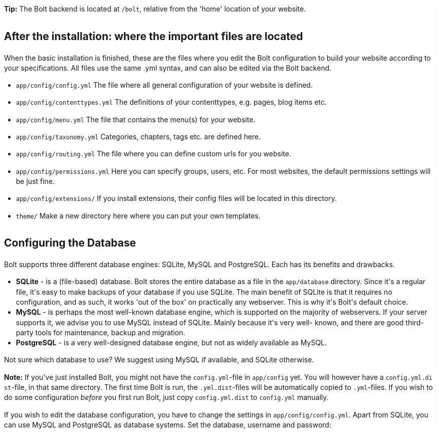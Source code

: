 <p class="tip"><strong>Tip:</strong> The Bolt backend is located at
<code>/bolt</code>, relative from the 'home' location of your website.</p>

After the installation: where the important files are located
-------------------------------------------------------------
When the basic installation is finished, these are the files where you edit the Bolt configuration to build your website according to your specifications. All files use the same .yml syntax, and can also be edited via the Bolt backend.

  - `app/config/config.yml`  The file where all general configuration of your website is defined.
  - `app/config/contenttypes.yml` The definitions of your contenttypes, e.g. pages, blog items etc.
  - `app/config/menu.yml` The file that contains the menu(s) for your website.  
  - `app/config/taxonomy.yml` Categories, chapters, tags etc. are defined here.
  - `app/config/routing.yml` The file where you can define custom urls for you website. 
  - `app/config/permissions.yml` Here you can specify groups, users, etc. For most websites, the default permissions settings will be just fine.
  - `app/config/extensions/` If you install extensions, their config files will be located in this directory.

  - `theme/` Make a new directory here where you can put your own templates.


Configuring the Database
------------------------

Bolt supports three different database engines: SQLite, MySQL and PostgreSQL.
Each has its benefits and drawbacks.

  - **SQLite** - is a (file-based) database. Bolt stores the entire database as
    a file in the `app/database` directory. Since it's a regular file, it's
    easy to make backups of your database if you use SQLite. The main benefit
    of SQLite is that it requires no configuration, and as such, it works 'out
    of the box' on practically any webserver. This is why it's Bolt's default
    choice.
  - **MySQL** - is perhaps the most well-known database engine, which is
    supported on the majority of webservers. If your server supports it, we
    advise you to use MySQL instead of SQLite. Mainly because it's very well-
    known, and there are good third-party tools for maintenance, backup and
    migration.
  - **PostgreSQL** - is a very well-designed database engine, but not as widely
    available as MySQL.

Not sure which database to use? We suggest using MySQL if available, and SQLite
otherwise.

<p class="note"><strong>Note:</strong> If you've just installed Bolt, you might
not have the <code>config.yml</code>-file in <code>app/config</code> yet. You
will however have a <code>config.yml.dist</code>-file, in that same directory.
The first time Bolt is run, the <code>.yml.dist</code>-files will be
automatically copied to <code>.yml</code>-files. If you wish to do some
configuration <em>before</em> you first run Bolt, just copy
<code>config.yml.dist</code> to <code>config.yml</code> manually.</p>

If you wish to edit the database configuration, you have to change the settings
in `app/config/config.yml`. Apart from SQLite, you can use MySQL and PostgreSQL
as database systems. Set the database, username and password:
